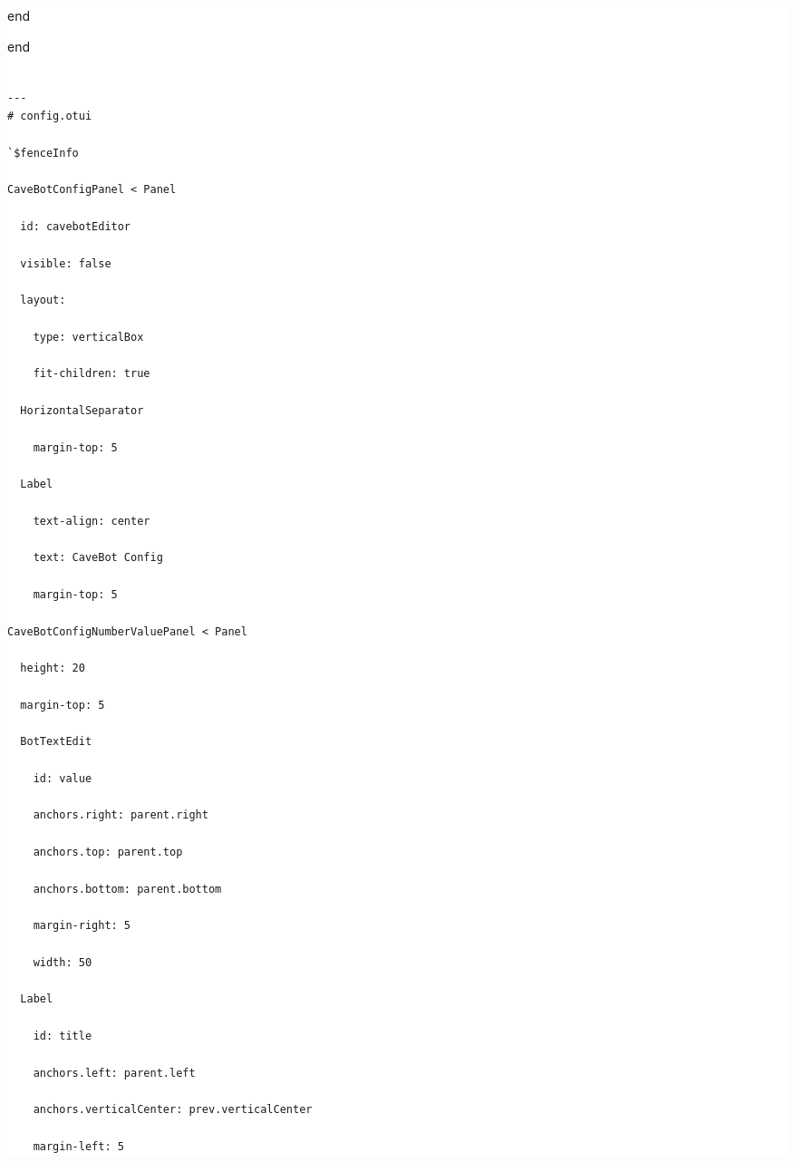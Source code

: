   end

end

```

---
# config.otui

`$fenceInfo

CaveBotConfigPanel < Panel

  id: cavebotEditor

  visible: false

  layout:

    type: verticalBox

    fit-children: true

  HorizontalSeparator

    margin-top: 5

  Label

    text-align: center

    text: CaveBot Config

    margin-top: 5

CaveBotConfigNumberValuePanel < Panel

  height: 20

  margin-top: 5

  BotTextEdit

    id: value

    anchors.right: parent.right

    anchors.top: parent.top

    anchors.bottom: parent.bottom

    margin-right: 5

    width: 50

  Label

    id: title

    anchors.left: parent.left

    anchors.verticalCenter: prev.verticalCenter

    margin-left: 5

```